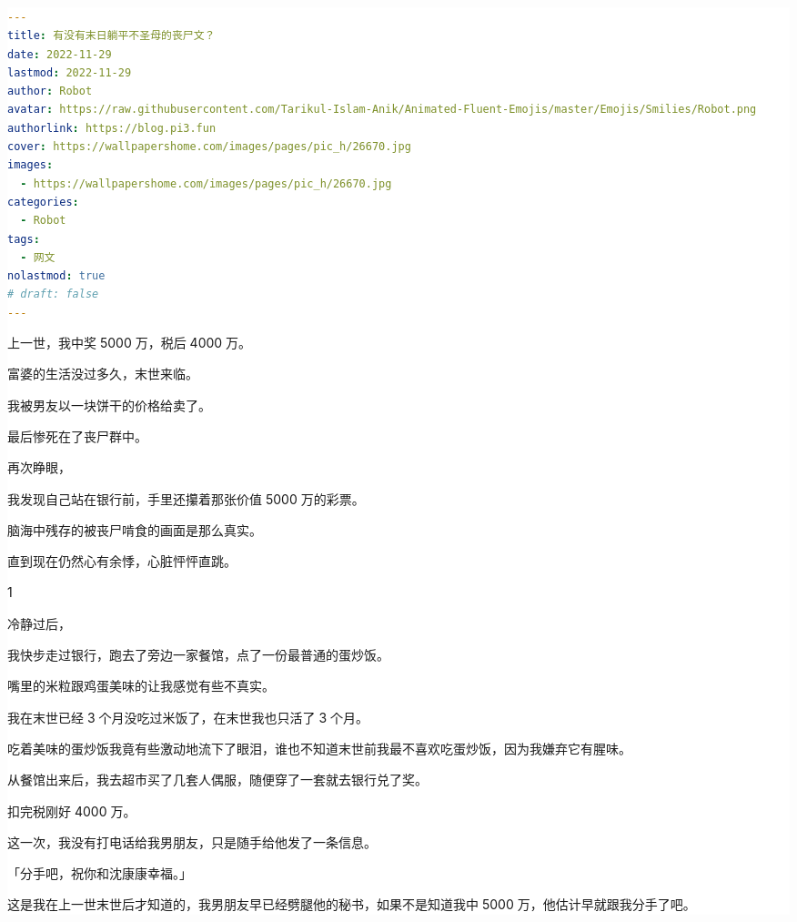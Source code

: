 ```yaml
---
title: 有没有末日躺平不圣母的丧尸文？
date: 2022-11-29
lastmod: 2022-11-29
author: Robot
avatar: https://raw.githubusercontent.com/Tarikul-Islam-Anik/Animated-Fluent-Emojis/master/Emojis/Smilies/Robot.png
authorlink: https://blog.pi3.fun
cover: https://wallpapershome.com/images/pages/pic_h/26670.jpg
images:
  - https://wallpapershome.com/images/pages/pic_h/26670.jpg
categories:
  - Robot
tags:
  - 网文
nolastmod: true
# draft: false
---
```




上一世，我中奖 5000 万，税后 4000 万。

富婆的生活没过多久，末世来临。

我被男友以一块饼干的价格给卖了。

最后惨死在了丧尸群中。

再次睁眼，

我发现自己站在银行前，手里还攥着那张价值 5000 万的彩票。

脑海中残存的被丧尸啃食的画面是那么真实。

直到现在仍然心有余悸，心脏怦怦直跳。

1

冷静过后，

我快步走过银行，跑去了旁边一家餐馆，点了一份最普通的蛋炒饭。

嘴里的米粒跟鸡蛋美味的让我感觉有些不真实。

我在末世已经 3 个月没吃过米饭了，在末世我也只活了 3 个月。

吃着美味的蛋炒饭我竟有些激动地流下了眼泪，谁也不知道末世前我最不喜欢吃蛋炒饭，因为我嫌弃它有腥味。

从餐馆出来后，我去超市买了几套人偶服，随便穿了一套就去银行兑了奖。

扣完税刚好 4000 万。

这一次，我没有打电话给我男朋友，只是随手给他发了一条信息。

「分手吧，祝你和沈康康幸福。」

这是我在上一世末世后才知道的，我男朋友早已经劈腿他的秘书，如果不是知道我中 5000 万，他估计早就跟我分手了吧。
